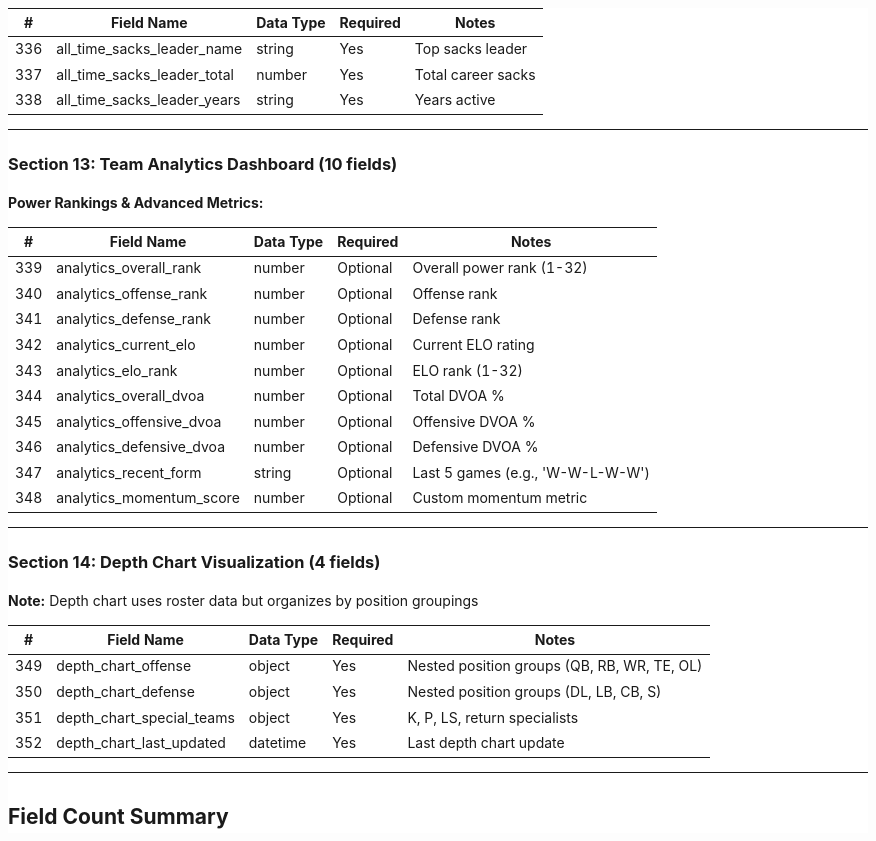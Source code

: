 | # | Field Name | Data Type | Required | Notes |
|---|------------|-----------|----------|-------|
| 336 | all_time_sacks_leader_name | string | Yes | Top sacks leader |
| 337 | all_time_sacks_leader_total | number | Yes | Total career sacks |
| 338 | all_time_sacks_leader_years | string | Yes | Years active |

---

### Section 13: Team Analytics Dashboard (10 fields)

**Power Rankings & Advanced Metrics:**

| # | Field Name | Data Type | Required | Notes |
|---|------------|-----------|----------|-------|
| 339 | analytics_overall_rank | number | Optional | Overall power rank (1-32) |
| 340 | analytics_offense_rank | number | Optional | Offense rank |
| 341 | analytics_defense_rank | number | Optional | Defense rank |
| 342 | analytics_current_elo | number | Optional | Current ELO rating |
| 343 | analytics_elo_rank | number | Optional | ELO rank (1-32) |
| 344 | analytics_overall_dvoa | number | Optional | Total DVOA % |
| 345 | analytics_offensive_dvoa | number | Optional | Offensive DVOA % |
| 346 | analytics_defensive_dvoa | number | Optional | Defensive DVOA % |
| 347 | analytics_recent_form | string | Optional | Last 5 games (e.g., 'W-W-L-W-W') |
| 348 | analytics_momentum_score | number | Optional | Custom momentum metric |

---

### Section 14: Depth Chart Visualization (4 fields)

**Note:** Depth chart uses roster data but organizes by position groupings

| # | Field Name | Data Type | Required | Notes |
|---|------------|-----------|----------|-------|
| 349 | depth_chart_offense | object | Yes | Nested position groups (QB, RB, WR, TE, OL) |
| 350 | depth_chart_defense | object | Yes | Nested position groups (DL, LB, CB, S) |
| 351 | depth_chart_special_teams | object | Yes | K, P, LS, return specialists |
| 352 | depth_chart_last_updated | datetime | Yes | Last depth chart update |

---

## Field Count Summary
